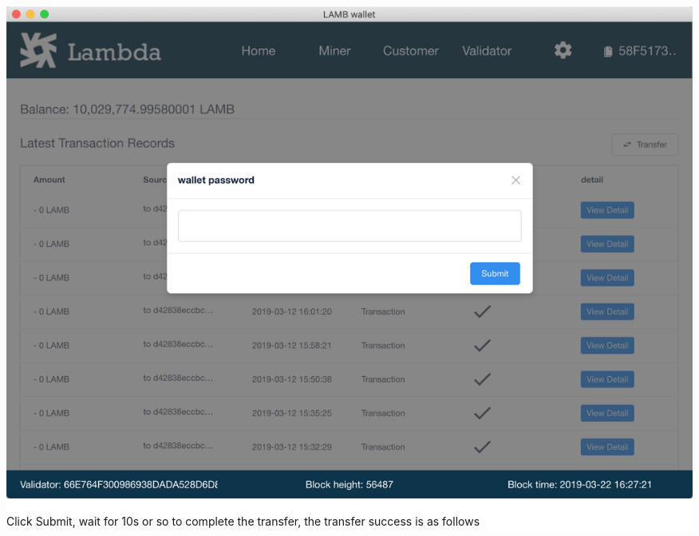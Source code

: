 ![avatar](img/pasword@2x.png)

Click Submit, wait for 10s or so to complete the transfer, the transfer success is as follows
